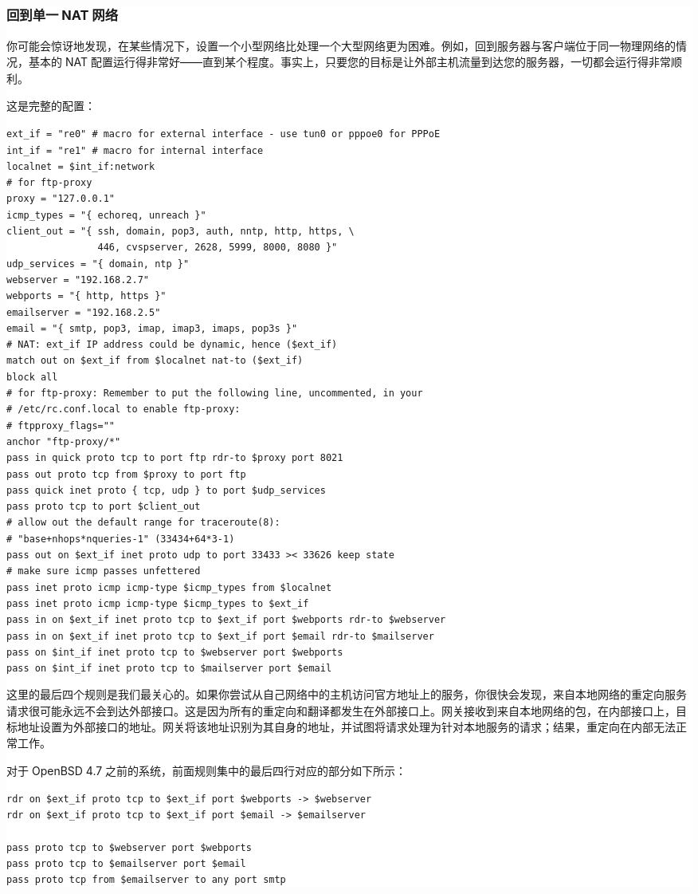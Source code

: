 ### 回到单一 NAT 网络

你可能会惊讶地发现，在某些情况下，设置一个小型网络比处理一个大型网络更为困难。例如，回到服务器与客户端位于同一物理网络的情况，基本的 NAT 配置运行得非常好——直到某个程度。事实上，只要您的目标是让外部主机流量到达您的服务器，一切都会运行得非常顺利。

这是完整的配置：

```
ext_if = "re0" # macro for external interface - use tun0 or pppoe0 for PPPoE
int_if = "re1" # macro for internal interface
localnet = $int_if:network
# for ftp-proxy
proxy = "127.0.0.1"
icmp_types = "{ echoreq, unreach }"
client_out = "{ ssh, domain, pop3, auth, nntp, http, https, \
                446, cvspserver, 2628, 5999, 8000, 8080 }"
udp_services = "{ domain, ntp }"
webserver = "192.168.2.7"
webports = "{ http, https }"
emailserver = "192.168.2.5"
email = "{ smtp, pop3, imap, imap3, imaps, pop3s }"
# NAT: ext_if IP address could be dynamic, hence ($ext_if)
match out on $ext_if from $localnet nat-to ($ext_if)
block all
# for ftp-proxy: Remember to put the following line, uncommented, in your
# /etc/rc.conf.local to enable ftp-proxy:
# ftpproxy_flags=""
anchor "ftp-proxy/*"
pass in quick proto tcp to port ftp rdr-to $proxy port 8021
pass out proto tcp from $proxy to port ftp
pass quick inet proto { tcp, udp } to port $udp_services
pass proto tcp to port $client_out
# allow out the default range for traceroute(8):
# "base+nhops*nqueries-1" (33434+64*3-1)
pass out on $ext_if inet proto udp to port 33433 >< 33626 keep state
# make sure icmp passes unfettered
pass inet proto icmp icmp-type $icmp_types from $localnet
pass inet proto icmp icmp-type $icmp_types to $ext_if
pass in on $ext_if inet proto tcp to $ext_if port $webports rdr-to $webserver
pass in on $ext_if inet proto tcp to $ext_if port $email rdr-to $mailserver
pass on $int_if inet proto tcp to $webserver port $webports
pass on $int_if inet proto tcp to $mailserver port $email
```

这里的最后四个规则是我们最关心的。如果你尝试从自己网络中的主机访问官方地址上的服务，你很快会发现，来自本地网络的重定向服务请求很可能永远不会到达外部接口。这是因为所有的重定向和翻译都发生在外部接口上。网关接收到来自本地网络的包，在内部接口上，目标地址设置为外部接口的地址。网关将该地址识别为其自身的地址，并试图将请求处理为针对本地服务的请求；结果，重定向在内部无法正常工作。

对于 OpenBSD 4.7 之前的系统，前面规则集中的最后四行对应的部分如下所示：

```
rdr on $ext_if proto tcp to $ext_if port $webports -> $webserver
rdr on $ext_if proto tcp to $ext_if port $email -> $emailserver

pass proto tcp to $webserver port $webports
pass proto tcp to $emailserver port $email
pass proto tcp from $emailserver to any port smtp
```
